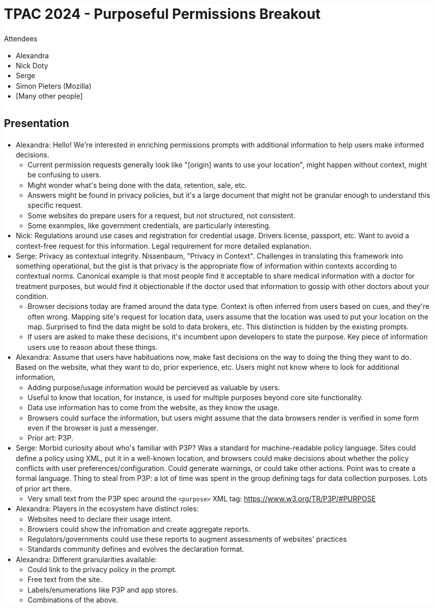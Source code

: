 TPAC 2024 - Purposeful Permissions Breakout
===========================================

Attendees
* Alexandra 
* Nick Doty
* Serge
* Simon Pieters (Mozilla)
* [Many other people]
    
Presentation
------------
    
*  Alexandra: Hello! We're interested in enriching permissions prompts with additional information to help users make informed decisions.
    * Current permission requests generally look like "[origin] wants to use your location", might happen without context, might be confusing to users.
    * Might wonder what's being done with the data, retention, sale, etc.
    * Answers might be found in privacy policies, but it's a large document that might not be granular enough to understand this specific request.
    * Some websites do prepare users for a request, but not structured, not consistent.
    * Some exanmples, like government credentials, are particularly interesting.
* Nick: Regulations around use cases and registration for credential usage. Drivers license, passport, etc. Want to avoid a context-free request for this information. Legal requirement for more detailed explanation.
* Serge: Privacy as contextual integrity. Nissenbaum, "Privacy in Context". Challenges in translating this framework into something operational, but the gist is that privacy is the appropriate flow of information within contexts according to contextual norms. Canonical example is that most people find it acceptable to share medical information with a doctor for treatment purposes, but would find it objectionable if the doctor used that information to gossip with other doctors about your condition.
    * Browser decisions today are framed around the data type. Context is often inferred from users based on cues, and they're often wrong. Mapping site's request for location data, users assume that the location was used to put your location on the map. Surprised to find the data might be sold to data brokers, etc. This distinction is hidden by the existing prompts.
    * If users are asked to make these decisions, it's incumbent upon developers to state the purpose. Key piece of information users use to reason about these things.
* Alexandra: Assume that users have habituations now, make fast decisions on the way to doing the thing they want to do. Based on the website, what they want to do, prior experience, etc. Users might not know where to look for additional information,
    * Adding purpose/usage information would be percieved as valuable by users.
    * Useful to know that location, for instance, is used for multiple purposes beyond core site functionality.
    * Data use information has to come from the website, as they know the usage.
    * Browsers could surface the information, but users might assume that the data browsers render is verified in some form even if the browser is just a messenger.
    * Prior art: P3P.
* Serge: Morbid curiosity about who's familiar with P3P? Was a standard for machine-readable policy language. Sites could define a policy using XML, put it in a well-known location, and browsers could make decisions about whether the policy conflicts with user preferences/configuration. Could generate warnings, or could take other actions. Point was to create a formal language. Thing to steal from P3P: a lot of time was spent in the group defining tags for data collection purposes. Lots of prior art there.
    * Very small text from the P3P spec around the `<purpose>` XML tag: <https://www.w3.org/TR/P3P/#PURPOSE>
* Alexandra: Players in the ecosystem have distinct roles:
    * Websites need to declare their usage intent.
    * Browsers could show the infromation and create aggregate reports.
    * Regulators/governments could use these reports to augment assessments of websites' practices
    * Standards community defines and evolves the declaration format.
* Alexandra: Different granularities available:
    * Could link to the privacy policy in the prompt.
    * Free text from the site.
    * Labels/enumerations like P3P and app stores.
    * Combinations of the above.